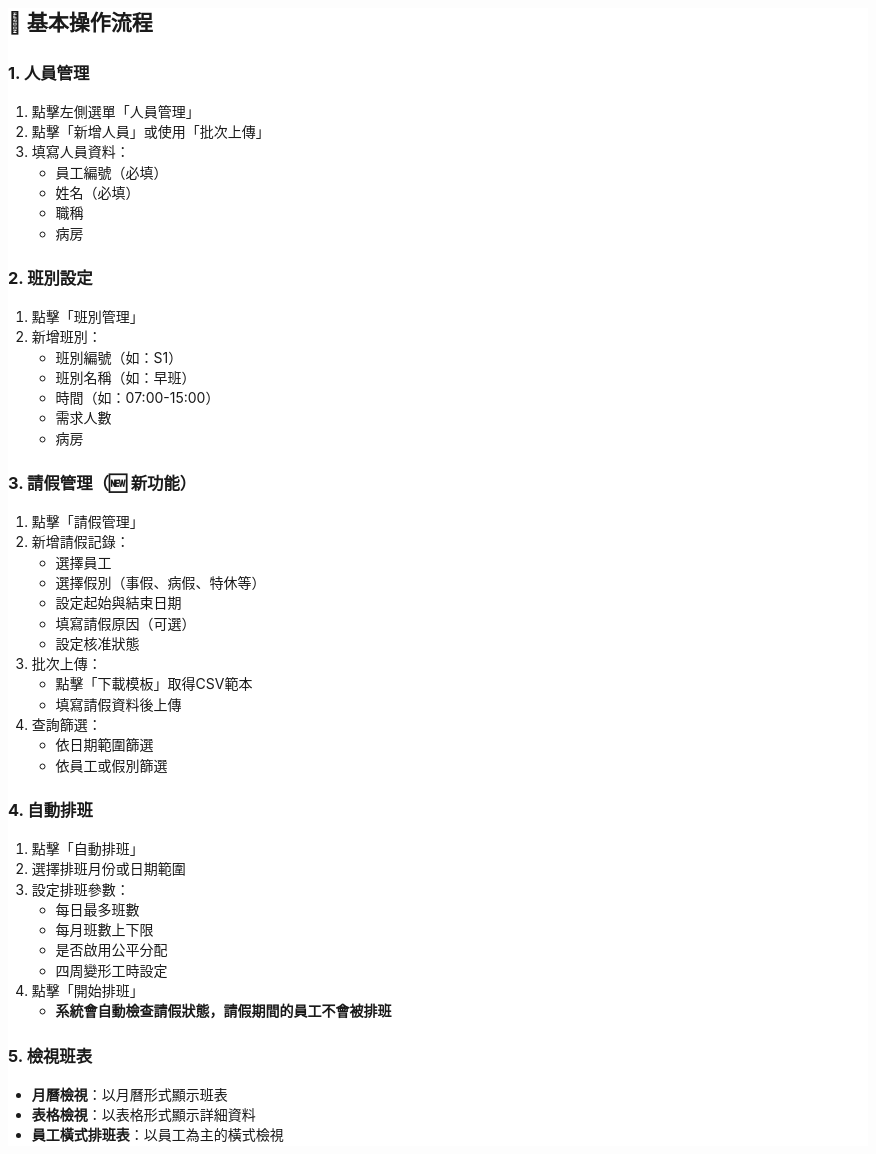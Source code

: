
## 📝 基本操作流程

### 1. 人員管理
1. 點擊左側選單「人員管理」
2. 點擊「新增人員」或使用「批次上傳」
3. 填寫人員資料：
   - 員工編號（必填）
   - 姓名（必填）
   - 職稱
   - 病房

### 2. 班別設定
1. 點擊「班別管理」
2. 新增班別：
   - 班別編號（如：S1）
   - 班別名稱（如：早班）
   - 時間（如：07:00-15:00）
   - 需求人數
   - 病房

### 3. 請假管理（🆕 新功能）
1. 點擊「請假管理」
2. 新增請假記錄：
   - 選擇員工
   - 選擇假別（事假、病假、特休等）
   - 設定起始與結束日期
   - 填寫請假原因（可選）
   - 設定核准狀態
3. 批次上傳：
   - 點擊「下載模板」取得CSV範本
   - 填寫請假資料後上傳
4. 查詢篩選：
   - 依日期範圍篩選
   - 依員工或假別篩選

### 4. 自動排班
1. 點擊「自動排班」
2. 選擇排班月份或日期範圍
3. 設定排班參數：
   - 每日最多班數
   - 每月班數上下限
   - 是否啟用公平分配
   - 四周變形工時設定
4. 點擊「開始排班」
   - **系統會自動檢查請假狀態，請假期間的員工不會被排班**

### 5. 檢視班表
- **月曆檢視**：以月曆形式顯示班表
- **表格檢視**：以表格形式顯示詳細資料
- **員工橫式排班表**：以員工為主的橫式檢視
